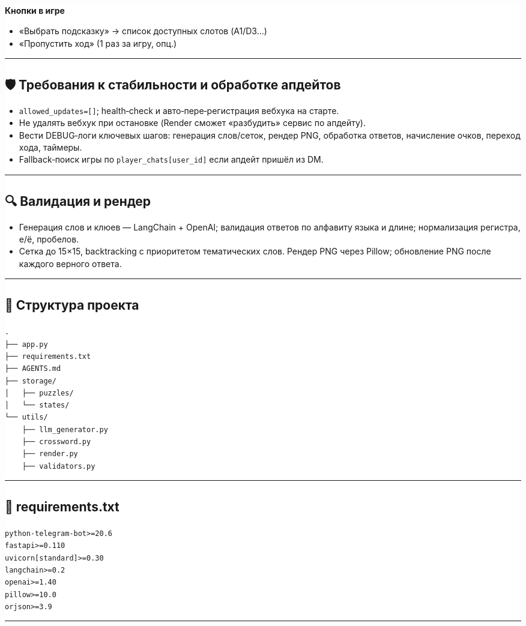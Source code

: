 **Кнопки в игре**
- «Выбрать подсказку» → список доступных слотов (A1/D3…)
- «Пропустить ход» (1 раз за игру, опц.)

---

## 🛡 Требования к стабильности и обработке апдейтов

- `allowed_updates=[]`; health‑check и авто‑пере‑регистрация вебхука на старте. 
- Не удалять вебхук при остановке (Render сможет «разбудить» сервис по апдейту). 
- Вести DEBUG‑логи ключевых шагов: генерация слов/сеток, рендер PNG, обработка ответов, начисление очков, переход хода, таймеры. 
- Fallback‑поиск игры по `player_chats[user_id]` если апдейт пришёл из DM. 

---

## 🔍 Валидация и рендер

- Генерация слов и клюев — LangChain + OpenAI; валидация ответов по алфавиту языка и длине; нормализация регистра, е/ё, пробелов. 
- Сетка до 15×15, backtracking с приоритетом тематических слов. Рендер PNG через Pillow; обновление PNG после каждого верного ответа. 

---

## 📂 Структура проекта

```
.
├── app.py
├── requirements.txt
├── AGENTS.md
├── storage/
│   ├── puzzles/
│   └── states/
└── utils/
    ├── llm_generator.py
    ├── crossword.py
    ├── render.py
    ├── validators.py
```

---

## 📜 requirements.txt

```
python-telegram-bot>=20.6
fastapi>=0.110
uvicorn[standard]>=0.30
langchain>=0.2
openai>=1.40
pillow>=10.0
orjson>=3.9
```

---